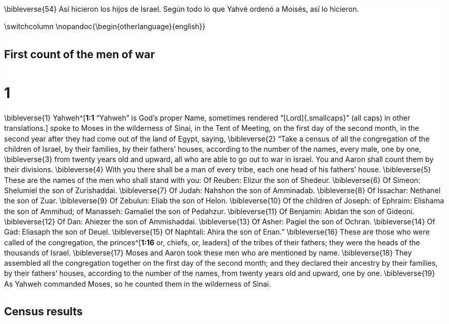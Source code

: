\bibleverse{54} Así hicieron los hijos de Israel. Según todo lo que Yahvé ordenó a Moisés, así lo hicieron.

\switchcolumn
\nopandoc{\begin{otherlanguage}{english}}

## First count of the men of war
# 1
\bibleverse{1} Yahweh^[**1:1** “Yahweh” is God’s proper Name, sometimes rendered “[Lord]{.smallcaps}” (all caps) in other translations.] spoke to Moses in the wilderness of Sinai, in the Tent of Meeting, on the first day of the second month, in the second year after they had come out of the land of Egypt, saying, \bibleverse{2} “Take a census of all the congregation of the children of Israel, by their families, by their fathers’ houses, according to the number of the names, every male, one by one, \bibleverse{3} from twenty years old and upward, all who are able to go out to war in Israel. You and Aaron shall count them by their divisions. \bibleverse{4} With you there shall be a man of every tribe, each one head of his fathers’ house. \bibleverse{5} These are the names of the men who shall stand with you: Of Reuben: Elizur the son of Shedeur. \bibleverse{6} Of Simeon: Shelumiel the son of Zurishaddai. \bibleverse{7} Of Judah: Nahshon the son of Amminadab. \bibleverse{8} Of Issachar: Nethanel the son of Zuar. \bibleverse{9} Of Zebulun: Eliab the son of Helon. \bibleverse{10} Of the children of Joseph: of Ephraim: Elishama the son of Ammihud; of Manasseh: Gamaliel the son of Pedahzur. \bibleverse{11} Of Benjamin: Abidan the son of Gideoni. \bibleverse{12} Of Dan: Ahiezer the son of Ammishaddai. \bibleverse{13} Of Asher: Pagiel the son of Ochran. \bibleverse{14} Of Gad: Eliasaph the son of Deuel. \bibleverse{15} Of Naphtali: Ahira the son of Enan.” \bibleverse{16} These are those who were called of the congregation, the princes^[**1:16** or, chiefs, or, leaders] of the tribes of their fathers; they were the heads of the thousands of Israel. \bibleverse{17} Moses and Aaron took these men who are mentioned by name. \bibleverse{18} They assembled all the congregation together on the first day of the second month; and they declared their ancestry by their families, by their fathers’ houses, according to the number of the names, from twenty years old and upward, one by one. \bibleverse{19} As Yahweh commanded Moses, so he counted them in the wilderness of Sinai.

## Census results